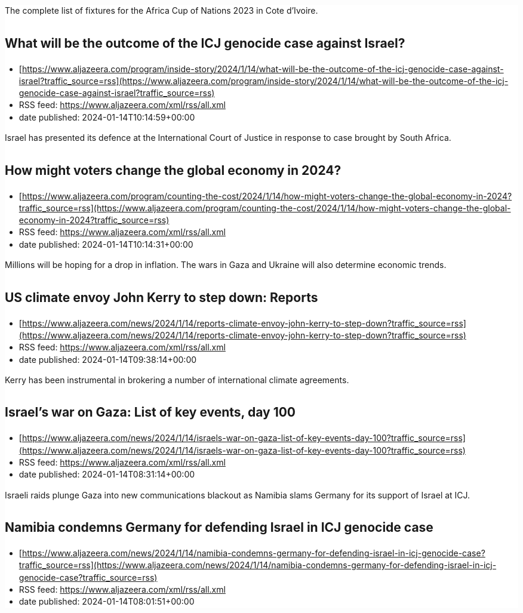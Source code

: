 The complete list of fixtures for the Africa Cup of Nations 2023 in Cote d’Ivoire.

## What will be the outcome of the ICJ genocide case against Israel?
 - [https://www.aljazeera.com/program/inside-story/2024/1/14/what-will-be-the-outcome-of-the-icj-genocide-case-against-israel?traffic_source=rss](https://www.aljazeera.com/program/inside-story/2024/1/14/what-will-be-the-outcome-of-the-icj-genocide-case-against-israel?traffic_source=rss)
 - RSS feed: https://www.aljazeera.com/xml/rss/all.xml
 - date published: 2024-01-14T10:14:59+00:00

Israel has presented its defence at the International Court of Justice in response to case brought by South Africa.

## How might voters change the global economy in 2024?
 - [https://www.aljazeera.com/program/counting-the-cost/2024/1/14/how-might-voters-change-the-global-economy-in-2024?traffic_source=rss](https://www.aljazeera.com/program/counting-the-cost/2024/1/14/how-might-voters-change-the-global-economy-in-2024?traffic_source=rss)
 - RSS feed: https://www.aljazeera.com/xml/rss/all.xml
 - date published: 2024-01-14T10:14:31+00:00

Millions will be hoping for a drop in inflation. The wars in Gaza and Ukraine will also determine economic trends.

## US climate envoy John Kerry to step down: Reports
 - [https://www.aljazeera.com/news/2024/1/14/reports-climate-envoy-john-kerry-to-step-down?traffic_source=rss](https://www.aljazeera.com/news/2024/1/14/reports-climate-envoy-john-kerry-to-step-down?traffic_source=rss)
 - RSS feed: https://www.aljazeera.com/xml/rss/all.xml
 - date published: 2024-01-14T09:38:14+00:00

Kerry has been instrumental in brokering a number of international climate agreements.

## Israel’s war on Gaza: List of key events, day 100
 - [https://www.aljazeera.com/news/2024/1/14/israels-war-on-gaza-list-of-key-events-day-100?traffic_source=rss](https://www.aljazeera.com/news/2024/1/14/israels-war-on-gaza-list-of-key-events-day-100?traffic_source=rss)
 - RSS feed: https://www.aljazeera.com/xml/rss/all.xml
 - date published: 2024-01-14T08:31:14+00:00

Israeli raids plunge Gaza into new communications blackout as Namibia slams Germany for its support of Israel at ICJ.

## Namibia condemns Germany for defending Israel in ICJ genocide case
 - [https://www.aljazeera.com/news/2024/1/14/namibia-condemns-germany-for-defending-israel-in-icj-genocide-case?traffic_source=rss](https://www.aljazeera.com/news/2024/1/14/namibia-condemns-germany-for-defending-israel-in-icj-genocide-case?traffic_source=rss)
 - RSS feed: https://www.aljazeera.com/xml/rss/all.xml
 - date published: 2024-01-14T08:01:51+00:00
